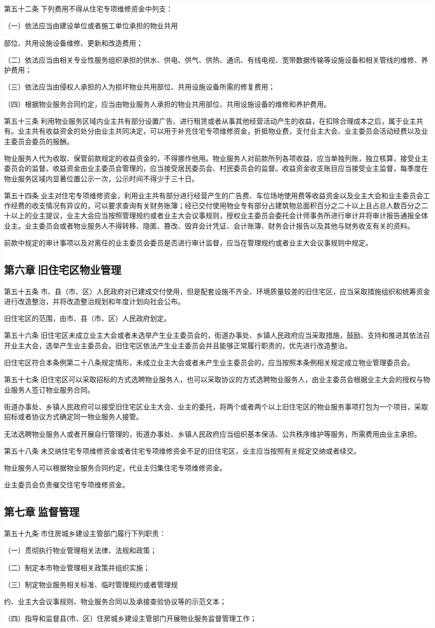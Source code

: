 第五十二条 下列费用不得从住宅专项维修资金中列支：

（一）依法应当由建设单位或者施工单位承担的物业共用

部位、共用设施设备维修、更新和改造费用；

（二）依法应当由相关专业性服务组织承担的供水、供电、供气、供热、通讯、有线电视、宽带数据传输等设施设备和相关管线的维修、养护费用；

（三）依法应当由侵权人承担的人为损坏物业共用部位、共用设施设备所需的修复费用；

（四）根据物业服务合同约定，应当由物业服务人承担的物业共用部位、共用设施设备的维修和养护费用。

第五十三条 利用物业服务区域内业主共有部分设置广告、进行租赁或者从事其他经营活动产生的收益，在扣除合理成本之后，属于业主共有。业主共有收益资金的处分由业主共同决定，可以用于补充住宅专项维修资金，折抵物业费，支付业主大会、业主委员会活动经费以及业主委员会委员的报酬。

物业服务人代为收取、保管前款规定的收益资金的，不得挪作他用。物业服务人对前款所列各项收益，应当单独列账，独立核算，接受业主委员会的监督。收益资金由业主委员会管理的，应当接受居民委员会、村民委员会的监督。收益资金收支账目应当接受业主监督，每季度在物业服务区域内显著位置公示一次，公示时间不得少于三十日。

第五十四条 业主对住宅专项维修资金，利用业主共有部分进行经营产生的广告费、车位场地使用费等收益资金以及业主大会和业主委员会工作经费的收支情况有异议的，可以要求查询有关财务账簿；经已交付使用物业专有部分占建筑物总面积百分之二十以上且占总人数百分之二十以上的业主提议，业主大会应当按照管理规约或者业主大会议事规则，授权业主委员会委托会计师事务所进行审计并将审计报告通报全体业主。业主委员会或者物业服务人不得转移、隐匿、篡改、毁弃会计凭证、会计账簿、财务会计报告以及其他与财务收支有关的资料。

前款中规定的审计事项以及对离任的业主委员会委员是否进行审计监督，应当在管理规约或者业主大会议事规则中规定。

## 第六章  旧住宅区物业管理

第五十五条 市、县（市、区）人民政府对已建成交付使用，但是配套设施不齐全、环境质量较差的旧住宅区，应当采取措施组织和统筹资金进行改造整治，并将改造整治规划和年度计划向社会公布。

旧住宅区的范围，由市、县（市、区）人民政府划定。

第五十六条 旧住宅区未成立业主大会或者未选举产生业主委员会的，街道办事处、乡镇人民政府应当采取措施，鼓励、支持和推进其依法召开业主大会，选举产生业主委员会。旧住宅区依法产生业主委员会并且能够正常履行职责的，优先进行改造整治。

旧住宅区符合本条例第二十八条规定情形，未成立业主大会或者未产生业主委员会的，应当按照本条例相关规定成立物业管理委员会。

第五十七条 旧住宅区可以采取招标的方式选聘物业服务人，也可以采取协议的方式选聘物业服务人，由业主委员会根据业主大会的授权与物业服务人签订物业服务合同。

街道办事处、乡镇人民政府可以接受旧住宅区业主大会、业主的委托，将两个或者两个以上旧住宅区的物业服务事项打包为一个项目，采取招标或者协议方式确定同一物业服务人接管。

无法选聘物业服务人或者开展自行管理的，街道办事处、乡镇人民政府应当组织基本保洁、公共秩序维护等服务，所需费用由业主承担。

第五十八条 未交纳住宅专项维修资金或者住宅专项维修资金不足的旧住宅区，业主应当按照有关规定交纳或者续交。

物业服务人可以根据物业服务合同约定，代业主归集住宅专项维修资金。

业主委员会负责催交住宅专项维修资金。

## 第七章  监督管理

第五十九条 市住房城乡建设主管部门履行下列职责：

（一）贯彻执行物业管理相关法律、法规和政策；

（二）制定本市物业管理相关政策并组织实施；

（三）制定物业服务相关标准、临时管理规约或者管理规

约、业主大会议事规则、物业服务合同以及承接查验协议等的示范文本；

（四）指导和监督县(市、区）住房城乡建设主管部门开展物业服务监督管理工作；
